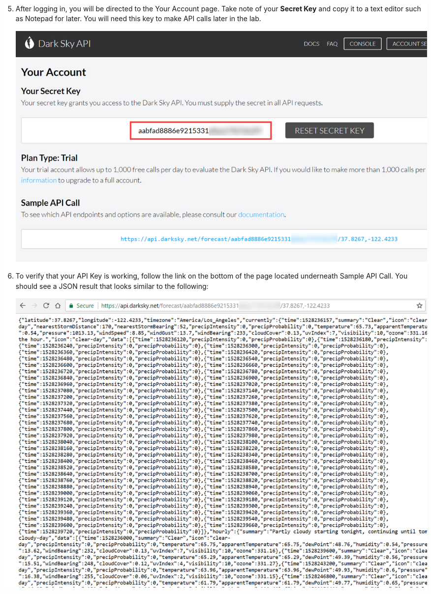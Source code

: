 5.  After logging in, you will be directed to the Your Account page. Take note of your **Secret Key** and copy it to a text editor such as Notepad for later. You will need this key to make API calls later in the lab.

    ![The Dark Sky Your Account page - copy the Secret Key](media/dark-sky-your-account.png)

6.  To verify that your API Key is working, follow the link on the bottom of the page located underneath Sample API Call. You should see a JSON result that looks similar to the following:

    ![Sample JSON result from Dark Sky API link](media/dark-sky-sample-json-result.png)